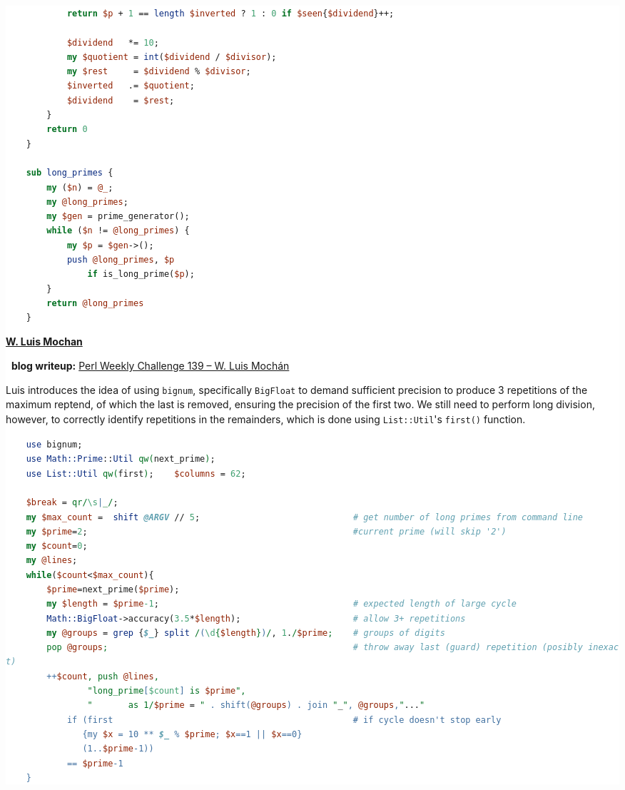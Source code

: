 ```perl
            return $p + 1 == length $inverted ? 1 : 0 if $seen{$dividend}++;

            $dividend   *= 10;
            my $quotient = int($dividend / $divisor);
            my $rest     = $dividend % $divisor;
            $inverted   .= $quotient;
            $dividend    = $rest;
        }
        return 0
    }

    sub long_primes {
        my ($n) = @_;
        my @long_primes;
        my $gen = prime_generator();
        while ($n != @long_primes) {
            my $p = $gen->();
            push @long_primes, $p
                if is_long_prime($p);
        }
        return @long_primes
    }
```

[**W. Luis Mochan**](https://github.com/manwar/perlweeklychallenge-club/blob/master/challenge-139/wlmb/perl/ch-2.pl)


&nbsp;&nbsp;**blog writeup:**
[Perl Weekly Challenge 139 – W. Luis Mochán](https://wlmb.github.io/2021/11/16/PWC139/)

Luis introduces the  idea of using `bignum`, specifically `BigFloat` to demand sufficient precision to produce 3 repetitions of the maximum reptend, of which the last is removed, ensuring the precision of the first two.  We still need to perform long division, however, to correctly identify repetitions in the remainders, which is done using `List::Util`'s `first()` function.

```perl
    use bignum;
    use Math::Prime::Util qw(next_prime);
    use List::Util qw(first);    $columns = 62;

    $break = qr/\s|_/;
    my $max_count =  shift @ARGV // 5;                              # get number of long primes from command line
    my $prime=2;                                                    #current prime (will skip '2')
    my $count=0;
    my @lines;
    while($count<$max_count){
        $prime=next_prime($prime);
        my $length = $prime-1;                                      # expected length of large cycle
        Math::BigFloat->accuracy(3.5*$length);                      # allow 3+ repetitions
        my @groups = grep {$_} split /(\d{$length})/, 1./$prime;    # groups of digits
        pop @groups;                                                # throw away last (guard) repetition (posibly inexact)
        ++$count, push @lines,
                "long_prime[$count] is $prime",
                "       as 1/$prime = " . shift(@groups) . join "_", @groups,"..."
            if (first                                               # if cycle doesn't stop early
               {my $x = 10 ** $_ % $prime; $x==1 || $x==0}
               (1..$prime-1))
            == $prime-1
    }
```
